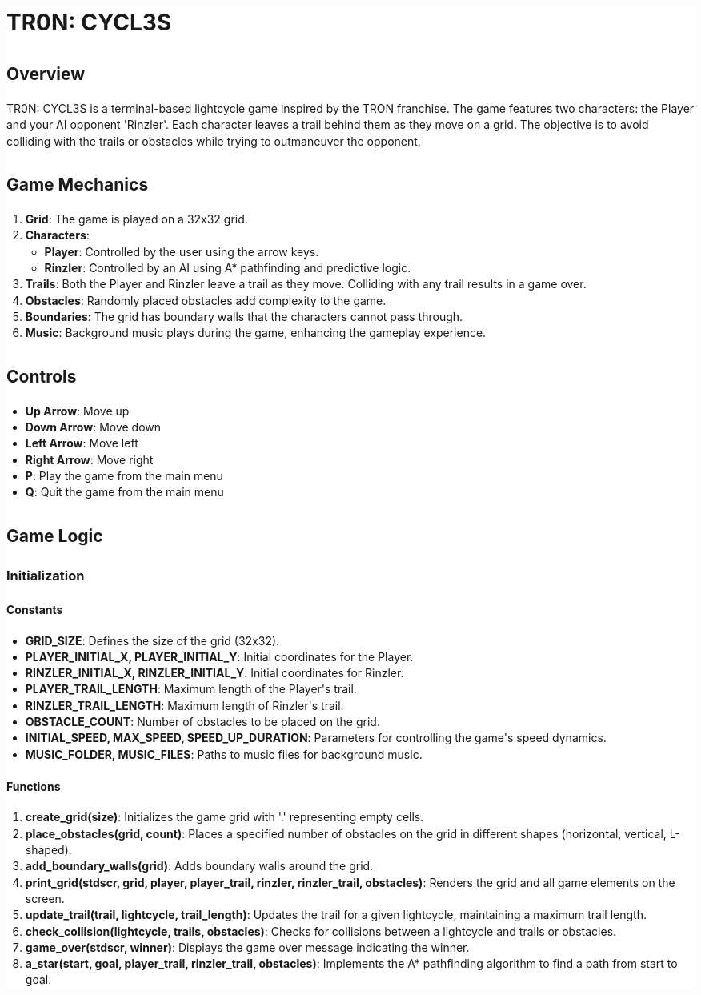 # TR0N: CYCL3S

## Overview

TR0N: CYCL3S is a terminal-based lightcycle game inspired by the TRON franchise. The game features two characters: the Player and your AI opponent 'Rinzler'. Each character leaves a trail behind them as they move on a grid. The objective is to avoid colliding with the trails or obstacles while trying to outmaneuver the opponent.
 
## Game Mechanics

1. **Grid**: The game is played on a 32x32 grid.
2. **Characters**:
   - **Player**: Controlled by the user using the arrow keys.
   - **Rinzler**: Controlled by an AI using A* pathfinding and predictive logic.
3. **Trails**: Both the Player and Rinzler leave a trail as they move. Colliding with any trail results in a game over.
4. **Obstacles**: Randomly placed obstacles add complexity to the game.
5. **Boundaries**: The grid has boundary walls that the characters cannot pass through.
6. **Music**: Background music plays during the game, enhancing the gameplay experience.

## Controls

- **Up Arrow**: Move up
- **Down Arrow**: Move down
- **Left Arrow**: Move left
- **Right Arrow**: Move right
- **P**: Play the game from the main menu
- **Q**: Quit the game from the main menu

## Game Logic

### Initialization

#### Constants

- **GRID_SIZE**: Defines the size of the grid (32x32).
- **PLAYER_INITIAL_X, PLAYER_INITIAL_Y**: Initial coordinates for the Player.
- **RINZLER_INITIAL_X, RINZLER_INITIAL_Y**: Initial coordinates for Rinzler.
- **PLAYER_TRAIL_LENGTH**: Maximum length of the Player's trail.
- **RINZLER_TRAIL_LENGTH**: Maximum length of Rinzler's trail.
- **OBSTACLE_COUNT**: Number of obstacles to be placed on the grid.
- **INITIAL_SPEED, MAX_SPEED, SPEED_UP_DURATION**: Parameters for controlling the game's speed dynamics.
- **MUSIC_FOLDER, MUSIC_FILES**: Paths to music files for background music.

#### Functions

1. **create_grid(size)**: Initializes the game grid with '.' representing empty cells.
2. **place_obstacles(grid, count)**: Places a specified number of obstacles on the grid in different shapes (horizontal, vertical, L-shaped).
3. **add_boundary_walls(grid)**: Adds boundary walls around the grid.
4. **print_grid(stdscr, grid, player, player_trail, rinzler, rinzler_trail, obstacles)**: Renders the grid and all game elements on the screen.
5. **update_trail(trail, lightcycle, trail_length)**: Updates the trail for a given lightcycle, maintaining a maximum trail length.
6. **check_collision(lightcycle, trails, obstacles)**: Checks for collisions between a lightcycle and trails or obstacles.
7. **game_over(stdscr, winner)**: Displays the game over message indicating the winner.
8. **a_star(start, goal, player_trail, rinzler_trail, obstacles)**: Implements the A* pathfinding algorithm to find a path from start to goal.